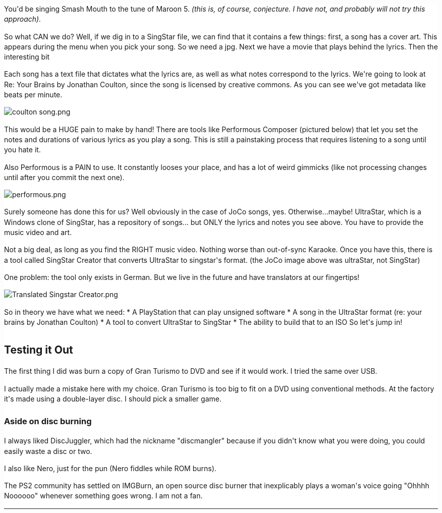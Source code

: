 You'd be singing Smash Mouth to the tune of Maroon 5. *(this is, of course, conjecture. I have not, and probably will not try this approach).*

So what CAN we do? Well, if we dig in to a SingStar file, we can find that it contains a few things: first, a song has a cover art. This appears during the menu when you pick your song. So we need a jpg. Next we have a movie that plays behind the lyrics. Then the interesting bit

Each song has a text file that dictates what the lyrics are, as well as what notes correspond to the lyrics. We're going to look at Re: Your Brains by Jonathan Coulton, since the song is licensed by creative commons. As you can see we've got metadata like beats per minute.

![coulton song.png](/img/user/img/img_misc/coulton%20song.png)

This would be a HUGE pain to make by hand! There are tools like Performous Composer (pictured below) that let you set the notes and durations of various lyrics as you play a song. This is still a painstaking process that requires listening to a song until you hate it.

Also Performous is a PAIN to use. It constantly looses your place, and has a lot of weird gimmicks (like not processing changes until after you commit the next one).

![performous.png](/img/user/img/img_projects/performous.png)

Surely someone has done this for us? Well obviously in the case of JoCo songs, yes. Otherwise...maybe! UltraStar, which is a Windows clone of SingStar, has a repository of songs... but ONLY the lyrics and notes you see above. You have to provide the music video and art.

Not a big deal, as long as you find the RIGHT music video. Nothing worse than out-of-sync Karaoke. Once you have this, there is a tool called SingStar Creator that converts UltraStar to singstar's format. (the JoCo image above was ultraStar, not SingStar)

One problem: the tool only exists in German. But we live in the future and have translators at our fingertips!

![Translated Singstar Creator.png](/img/user/img/img_projects/Translated%20Singstar%20Creator.png)

So in theory we have what we need: * A PlayStation that can play unsigned software * A song in the UltraStar format (re: your brains by Jonathan Coulton) * A tool to convert UltraStar to SingStar * The ability to build that to an ISO So let's jump in!

## Testing it Out

The first thing I did was burn a copy of Gran Turismo to DVD and see if it would work. I tried the same over USB.

I actually made a mistake here with my choice. Gran Turismo is too big to fit on a DVD using conventional methods. At the factory it's made using a double-layer disc. I should pick a smaller game.

### Aside on disc burning
I always liked DiscJuggler, which had the nickname "discmangler" because if you didn't know what you were doing, you could easily waste a disc or two. 

I also like Nero, just for the pun (Nero fiddles while ROM burns).

The PS2 community has settled on IMGBurn, an open source disc burner that inexplicably plays a woman's voice going "Ohhhh Noooooo" whenever something goes wrong. I am not a fan.

---